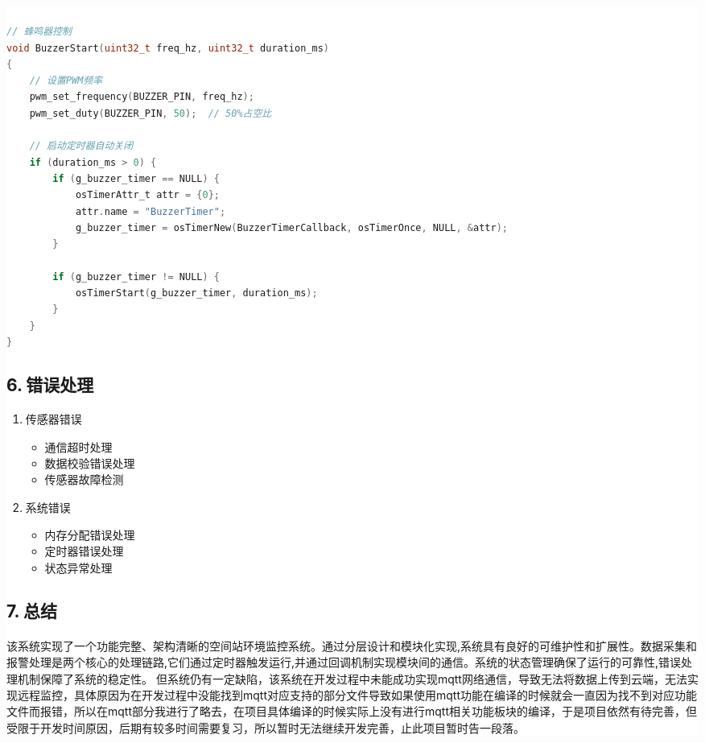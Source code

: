```c

// 蜂鸣器控制
void BuzzerStart(uint32_t freq_hz, uint32_t duration_ms)
{
    // 设置PWM频率
    pwm_set_frequency(BUZZER_PIN, freq_hz);
    pwm_set_duty(BUZZER_PIN, 50);  // 50%占空比
    
    // 启动定时器自动关闭
    if (duration_ms > 0) {
        if (g_buzzer_timer == NULL) {
            osTimerAttr_t attr = {0};
            attr.name = "BuzzerTimer";
            g_buzzer_timer = osTimerNew(BuzzerTimerCallback, osTimerOnce, NULL, &attr);
        }
        
        if (g_buzzer_timer != NULL) {
            osTimerStart(g_buzzer_timer, duration_ms);
        }
    }
}
```

## 6. 错误处理

1. 传感器错误
   - 通信超时处理
   - 数据校验错误处理
   - 传感器故障检测

2. 系统错误
   - 内存分配错误处理
   - 定时器错误处理
   - 状态异常处理

## 7. 总结

该系统实现了一个功能完整、架构清晰的空间站环境监控系统。通过分层设计和模块化实现,系统具有良好的可维护性和扩展性。数据采集和报警处理是两个核心的处理链路,它们通过定时器触发运行,并通过回调机制实现模块间的通信。系统的状态管理确保了运行的可靠性,错误处理机制保障了系统的稳定性。 但系统仍有一定缺陷，该系统在开发过程中未能成功实现mqtt网络通信，导致无法将数据上传到云端，无法实现远程监控，具体原因为在开发过程中没能找到mqtt对应支持的部分文件导致如果使用mqtt功能在编译的时候就会一直因为找不到对应功能文件而报错，所以在mqtt部分我进行了略去，在项目具体编译的时候实际上没有进行mqtt相关功能板块的编译，于是项目依然有待完善，但受限于开发时间原因，后期有较多时间需要复习，所以暂时无法继续开发完善，止此项目暂时告一段落。